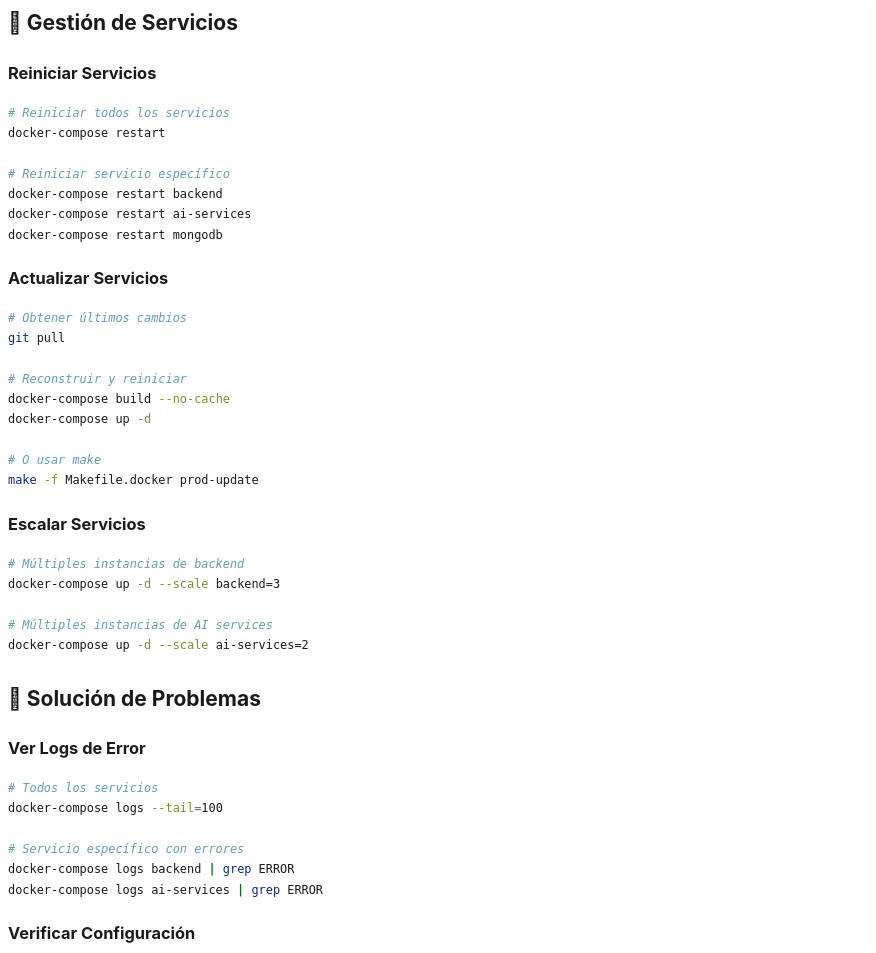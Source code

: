 ## 🔧 Gestión de Servicios

### Reiniciar Servicios

```bash
# Reiniciar todos los servicios
docker-compose restart

# Reiniciar servicio específico
docker-compose restart backend
docker-compose restart ai-services
docker-compose restart mongodb
```

### Actualizar Servicios

```bash
# Obtener últimos cambios
git pull

# Reconstruir y reiniciar
docker-compose build --no-cache
docker-compose up -d

# O usar make
make -f Makefile.docker prod-update
```

### Escalar Servicios

```bash
# Múltiples instancias de backend
docker-compose up -d --scale backend=3

# Múltiples instancias de AI services
docker-compose up -d --scale ai-services=2
```

## 🐛 Solución de Problemas

### Ver Logs de Error

```bash
# Todos los servicios
docker-compose logs --tail=100

# Servicio específico con errores
docker-compose logs backend | grep ERROR
docker-compose logs ai-services | grep ERROR
```

### Verificar Configuración
